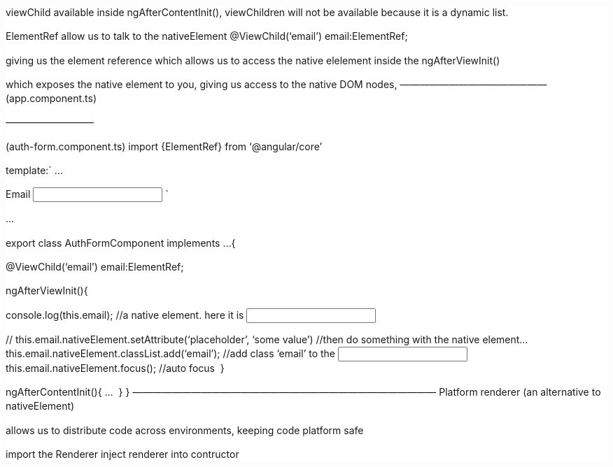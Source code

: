 viewChild available inside ngAfterContentInit(),
viewChildren will not be available because it is a dynamic list.

ElementRef allow us to talk to the nativeElement
@ViewChild(‘email’) email:ElementRef;

giving us the element reference which allows us to access the native elelement
inside the ngAfterViewInit()

which exposes the native element to you,
giving us access to the native DOM nodes,
———————————————
(app.component.ts)

<auth-form>
</auth-form>

—————————

(auth-form.component.ts)
import {ElementRef} from ‘@angular/core’

template:`
…

<label>
Email
<input type=“email” name=“email” ngModel #email>
</label>
`

…

export class AuthFormComponent implements …{

@ViewChild(‘email’) email:ElementRef;

ngAfterViewInit(){

console.log(this.email); //a native element. here it is <input>

//
this.email.nativeElement.setAttribute(‘placeholder’, ‘some value’) //then do something with the native element…
this.email.nativeElement.classList.add(‘email’); //add class ‘email’ to the <input>
this.email.nativeElement.focus(); //auto focus  }

ngAfterContentInit(){
…  }
}
———————————————————————————————
Platform renderer (an alternative to nativeElement)

allows us to distribute code across environments,
keeping code platform safe

import the Renderer
inject renderer into contructor
